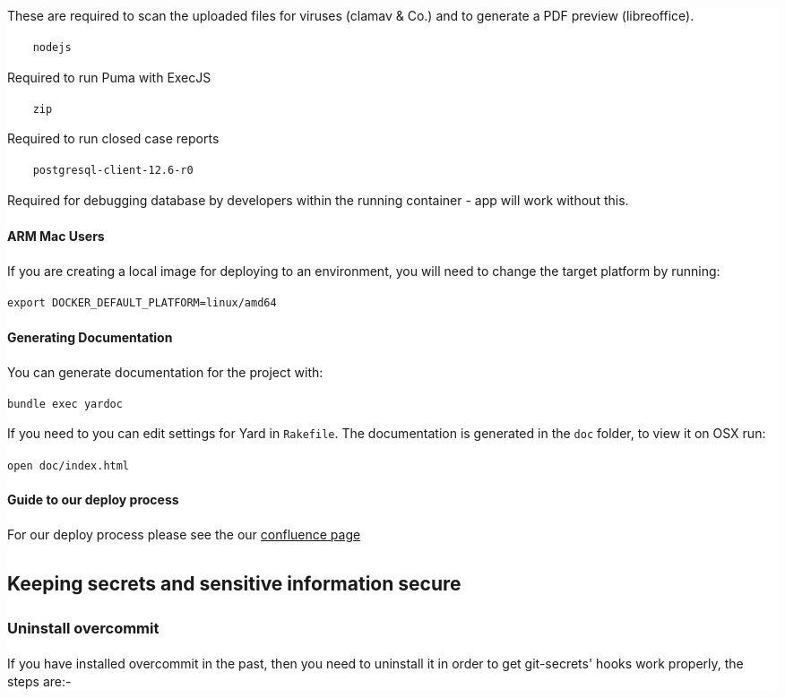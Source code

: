   These are required to scan the uploaded files for viruses (clamav & Co.) and
  to generate a PDF preview (libreoffice).


  ```
      nodejs
  ```

  Required to run Puma with ExecJS


  ```
      zip
  ```

  Required to run closed case reports

  ```
      postgresql-client-12.6-r0
  ```

  Required for debugging database by developers within the running container - app will work without this.

#### ARM Mac Users

If you are creating a local image for deploying to an environment, you will need to change the target platform by running:

```
export DOCKER_DEFAULT_PLATFORM=linux/amd64
```

#### Generating Documentation
 
You can generate documentation for the project with:

```
bundle exec yardoc
```

If you need to you can edit settings for Yard in `Rakefile`. The documentation
is generated in the `doc` folder, to view it on OSX run:

```
open doc/index.html
```

#### Guide to our deploy process
For our deploy process please see the our [confluence page](https://dsdmoj.atlassian.net/wiki/spaces/CD/pages/164660145/Manual+-+Development+and+Release+Process)


## Keeping secrets and sensitive information secure

### Uninstall overcommit

If you have installed overcommit in the past, then you need to uninstall it in order to get git-secrets' hooks work properly, the steps are:-
